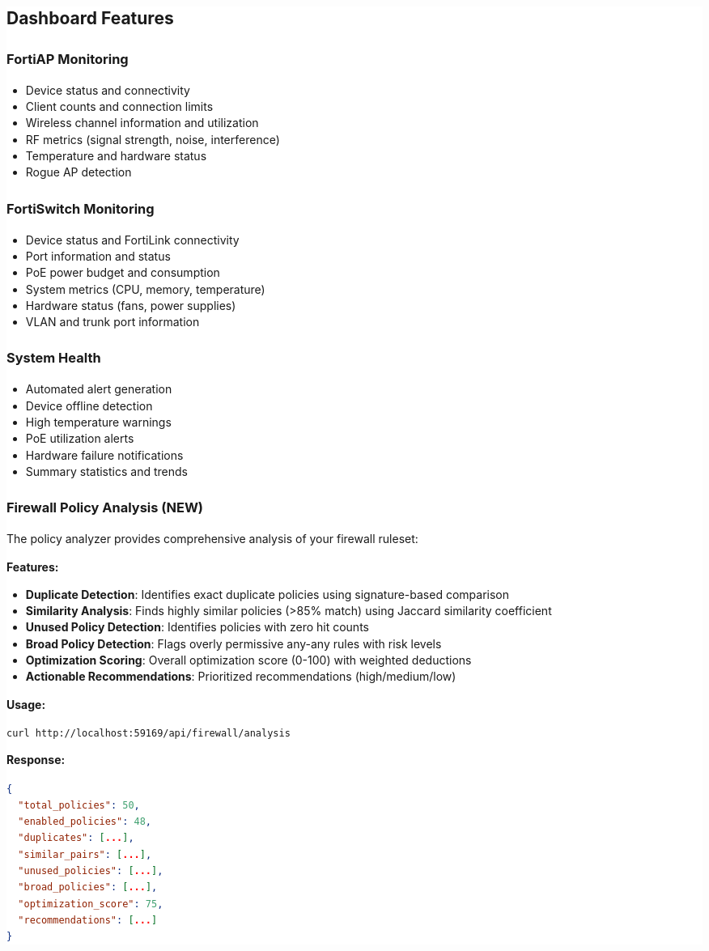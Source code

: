 ## Dashboard Features

### FortiAP Monitoring

- Device status and connectivity
- Client counts and connection limits
- Wireless channel information and utilization
- RF metrics (signal strength, noise, interference)
- Temperature and hardware status
- Rogue AP detection

### FortiSwitch Monitoring

- Device status and FortiLink connectivity
- Port information and status
- PoE power budget and consumption
- System metrics (CPU, memory, temperature)
- Hardware status (fans, power supplies)
- VLAN and trunk port information

### System Health

- Automated alert generation
- Device offline detection
- High temperature warnings
- PoE utilization alerts
- Hardware failure notifications
- Summary statistics and trends

### Firewall Policy Analysis (NEW)

The policy analyzer provides comprehensive analysis of your firewall ruleset:

**Features:**
- **Duplicate Detection**: Identifies exact duplicate policies using signature-based comparison
- **Similarity Analysis**: Finds highly similar policies (>85% match) using Jaccard similarity coefficient
- **Unused Policy Detection**: Identifies policies with zero hit counts
- **Broad Policy Detection**: Flags overly permissive any-any rules with risk levels
- **Optimization Scoring**: Overall optimization score (0-100) with weighted deductions
- **Actionable Recommendations**: Prioritized recommendations (high/medium/low)

**Usage:**
```bash
curl http://localhost:59169/api/firewall/analysis
```

**Response:**
```json
{
  "total_policies": 50,
  "enabled_policies": 48,
  "duplicates": [...],
  "similar_pairs": [...],
  "unused_policies": [...],
  "broad_policies": [...],
  "optimization_score": 75,
  "recommendations": [...]
}
```
